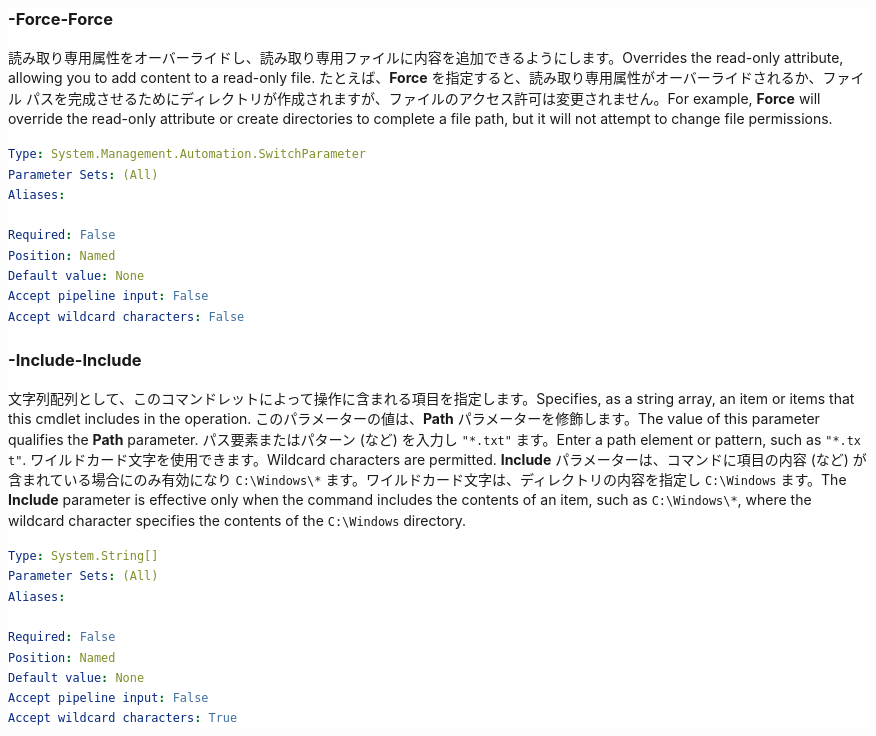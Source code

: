 ### <span data-ttu-id="c1485-193">-Force</span><span class="sxs-lookup"><span data-stu-id="c1485-193">-Force</span></span>

<span data-ttu-id="c1485-194">読み取り専用属性をオーバーライドし、読み取り専用ファイルに内容を追加できるようにします。</span><span class="sxs-lookup"><span data-stu-id="c1485-194">Overrides the read-only attribute, allowing you to add content to a read-only file.</span></span> <span data-ttu-id="c1485-195">たとえば、**Force** を指定すると、読み取り専用属性がオーバーライドされるか、ファイル パスを完成させるためにディレクトリが作成されますが、ファイルのアクセス許可は変更されません。</span><span class="sxs-lookup"><span data-stu-id="c1485-195">For example, **Force** will override the read-only attribute or create directories to complete a file path, but it will not attempt to change file permissions.</span></span>

```yaml
Type: System.Management.Automation.SwitchParameter
Parameter Sets: (All)
Aliases:

Required: False
Position: Named
Default value: None
Accept pipeline input: False
Accept wildcard characters: False
```

### <span data-ttu-id="c1485-196">-Include</span><span class="sxs-lookup"><span data-stu-id="c1485-196">-Include</span></span>

<span data-ttu-id="c1485-197">文字列配列として、このコマンドレットによって操作に含まれる項目を指定します。</span><span class="sxs-lookup"><span data-stu-id="c1485-197">Specifies, as a string array, an item or items that this cmdlet includes in the operation.</span></span> <span data-ttu-id="c1485-198">このパラメーターの値は、**Path** パラメーターを修飾します。</span><span class="sxs-lookup"><span data-stu-id="c1485-198">The value of this parameter qualifies the **Path** parameter.</span></span> <span data-ttu-id="c1485-199">パス要素またはパターン (など) を入力し `"*.txt"` ます。</span><span class="sxs-lookup"><span data-stu-id="c1485-199">Enter a path element or pattern, such as `"*.txt"`.</span></span> <span data-ttu-id="c1485-200">ワイルドカード文字を使用できます。</span><span class="sxs-lookup"><span data-stu-id="c1485-200">Wildcard characters are permitted.</span></span> <span data-ttu-id="c1485-201">**Include** パラメーターは、コマンドに項目の内容 (など) が含まれている場合にのみ有効になり `C:\Windows\*` ます。ワイルドカード文字は、ディレクトリの内容を指定し `C:\Windows` ます。</span><span class="sxs-lookup"><span data-stu-id="c1485-201">The **Include** parameter is effective only when the command includes the contents of an item, such as `C:\Windows\*`, where the wildcard character specifies the contents of the `C:\Windows` directory.</span></span>

```yaml
Type: System.String[]
Parameter Sets: (All)
Aliases:

Required: False
Position: Named
Default value: None
Accept pipeline input: False
Accept wildcard characters: True
```
